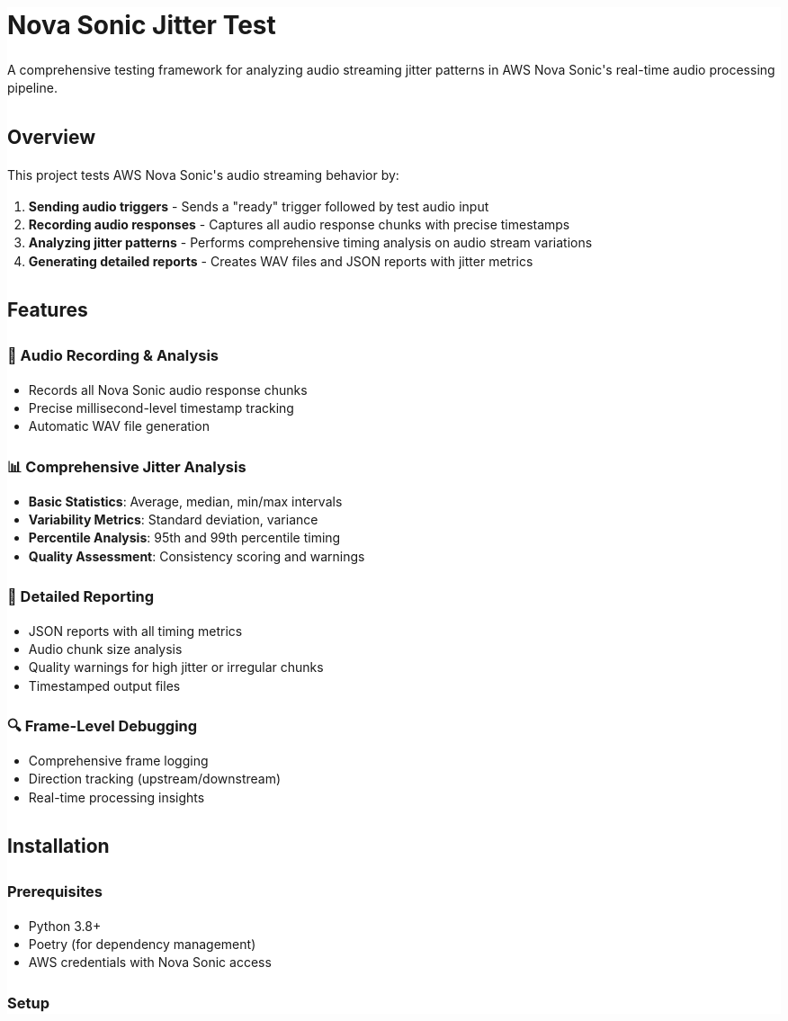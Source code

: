 # Nova Sonic Jitter Test

A comprehensive testing framework for analyzing audio streaming jitter patterns in AWS Nova Sonic's real-time audio processing pipeline.

## Overview

This project tests AWS Nova Sonic's audio streaming behavior by:

1. **Sending audio triggers** - Sends a "ready" trigger followed by test audio input
2. **Recording audio responses** - Captures all audio response chunks with precise timestamps
3. **Analyzing jitter patterns** - Performs comprehensive timing analysis on audio stream variations
4. **Generating detailed reports** - Creates WAV files and JSON reports with jitter metrics

## Features

### 🎵 Audio Recording & Analysis
- Records all Nova Sonic audio response chunks
- Precise millisecond-level timestamp tracking
- Automatic WAV file generation

### 📊 Comprehensive Jitter Analysis
- **Basic Statistics**: Average, median, min/max intervals
- **Variability Metrics**: Standard deviation, variance
- **Percentile Analysis**: 95th and 99th percentile timing
- **Quality Assessment**: Consistency scoring and warnings

### 📄 Detailed Reporting
- JSON reports with all timing metrics
- Audio chunk size analysis
- Quality warnings for high jitter or irregular chunks
- Timestamped output files

### 🔍 Frame-Level Debugging
- Comprehensive frame logging
- Direction tracking (upstream/downstream)
- Real-time processing insights

## Installation

### Prerequisites
- Python 3.8+
- Poetry (for dependency management)
- AWS credentials with Nova Sonic access

### Setup
